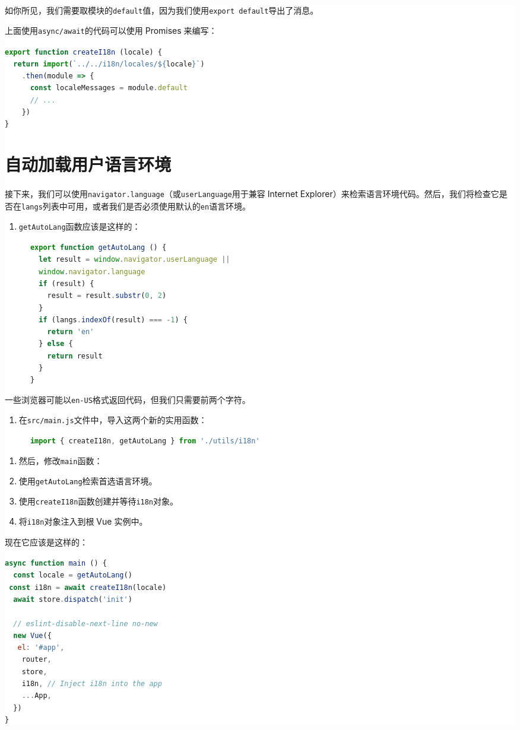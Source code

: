 如你所见，我们需要取模块的`default`值，因为我们使用`export default`导出了消息。

上面使用`async/await`的代码可以使用 Promises 来编写：

```js
export function createI18n (locale) {
  return import(`../../i18n/locales/${locale}`)
    .then(module => {
      const localeMessages = module.default
      // ...
    })
}
```

# 自动加载用户语言环境

接下来，我们可以使用`navigator.language`（或`userLanguage`用于兼容 Internet Explorer）来检索语言环境代码。然后，我们将检查它是否在`langs`列表中可用，或者我们是否必须使用默认的`en`语言环境。

1.  `getAutoLang`函数应该是这样的：

```js
      export function getAutoLang () {
        let result = window.navigator.userLanguage || 
        window.navigator.language
        if (result) {
          result = result.substr(0, 2)
        }
        if (langs.indexOf(result) === -1) {
          return 'en'
        } else {
          return result
        }
      }
```

一些浏览器可能以`en-US`格式返回代码，但我们只需要前两个字符。

1.  在`src/main.js`文件中，导入这两个新的实用函数：

```js
      import { createI18n, getAutoLang } from './utils/i18n'
```

1.  然后，修改`main`函数：

1.  使用`getAutoLang`检索首选语言环境。

1.  使用`createI18n`函数创建并等待`i18n`对象。

1.  将`i18n`对象注入到根 Vue 实例中。

现在它应该是这样的：

```js
async function main () {
  const locale = getAutoLang()
 const i18n = await createI18n(locale)
  await store.dispatch('init')

  // eslint-disable-next-line no-new
  new Vue({
   el: '#app',
    router,
    store,
    i18n, // Inject i18n into the app
    ...App,
  })
}
```
